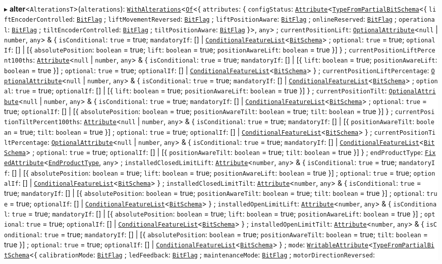 ▸ **alter**\<`AlterationsT`\>(`alterations`): [`WithAlterations`](../modules/cluster_export.ElementModifier.md#withalterations)\<[`Of`](cluster_export.ClusterType.Of.md)\<\{ `attributes`: \{ `configStatus`: [`Attribute`](cluster_export.Attribute.md)\<[`TypeFromPartialBitSchema`](../modules/schema_export.md#typefrompartialbitschema)\<\{ `liftEncoderControlled`: [`BitFlag`](../modules/schema_export.md#bitflag) ; `liftMovementReversed`: [`BitFlag`](../modules/schema_export.md#bitflag) ; `liftPositionAware`: [`BitFlag`](../modules/schema_export.md#bitflag) ; `onlineReserved`: [`BitFlag`](../modules/schema_export.md#bitflag) ; `operational`: [`BitFlag`](../modules/schema_export.md#bitflag) ; `tiltEncoderControlled`: [`BitFlag`](../modules/schema_export.md#bitflag) ; `tiltPositionAware`: [`BitFlag`](../modules/schema_export.md#bitflag)  }\>, `any`\> ; `currentPositionLift`: [`OptionalAttribute`](cluster_export.OptionalAttribute.md)\<``null`` \| `number`, `any`\> & \{ `isConditional`: ``true`` = true; `mandatoryIf`: [] \| [`ConditionalFeatureList`](../modules/cluster_export.md#conditionalfeaturelist)\<[`BitSchema`](../modules/schema_export.md#bitschema)\> ; `optional`: ``true`` = true; `optionalIf`: [] \| [\{ `absolutePosition`: `boolean` = true; `lift`: `boolean` = true; `positionAwareLift`: `boolean` = true }]  } ; `currentPositionLiftPercent100ths`: [`Attribute`](cluster_export.Attribute.md)\<``null`` \| `number`, `any`\> & \{ `isConditional`: ``true`` = true; `mandatoryIf`: [] \| [\{ `lift`: `boolean` = true; `positionAwareLift`: `boolean` = true }] ; `optional`: ``true`` = true; `optionalIf`: [] \| [`ConditionalFeatureList`](../modules/cluster_export.md#conditionalfeaturelist)\<[`BitSchema`](../modules/schema_export.md#bitschema)\>  } ; `currentPositionLiftPercentage`: [`OptionalAttribute`](cluster_export.OptionalAttribute.md)\<``null`` \| `number`, `any`\> & \{ `isConditional`: ``true`` = true; `mandatoryIf`: [] \| [`ConditionalFeatureList`](../modules/cluster_export.md#conditionalfeaturelist)\<[`BitSchema`](../modules/schema_export.md#bitschema)\> ; `optional`: ``true`` = true; `optionalIf`: [] \| [\{ `lift`: `boolean` = true; `positionAwareLift`: `boolean` = true }]  } ; `currentPositionTilt`: [`OptionalAttribute`](cluster_export.OptionalAttribute.md)\<``null`` \| `number`, `any`\> & \{ `isConditional`: ``true`` = true; `mandatoryIf`: [] \| [`ConditionalFeatureList`](../modules/cluster_export.md#conditionalfeaturelist)\<[`BitSchema`](../modules/schema_export.md#bitschema)\> ; `optional`: ``true`` = true; `optionalIf`: [] \| [\{ `absolutePosition`: `boolean` = true; `positionAwareTilt`: `boolean` = true; `tilt`: `boolean` = true }]  } ; `currentPositionTiltPercent100ths`: [`Attribute`](cluster_export.Attribute.md)\<``null`` \| `number`, `any`\> & \{ `isConditional`: ``true`` = true; `mandatoryIf`: [] \| [\{ `positionAwareTilt`: `boolean` = true; `tilt`: `boolean` = true }] ; `optional`: ``true`` = true; `optionalIf`: [] \| [`ConditionalFeatureList`](../modules/cluster_export.md#conditionalfeaturelist)\<[`BitSchema`](../modules/schema_export.md#bitschema)\>  } ; `currentPositionTiltPercentage`: [`OptionalAttribute`](cluster_export.OptionalAttribute.md)\<``null`` \| `number`, `any`\> & \{ `isConditional`: ``true`` = true; `mandatoryIf`: [] \| [`ConditionalFeatureList`](../modules/cluster_export.md#conditionalfeaturelist)\<[`BitSchema`](../modules/schema_export.md#bitschema)\> ; `optional`: ``true`` = true; `optionalIf`: [] \| [\{ `positionAwareTilt`: `boolean` = true; `tilt`: `boolean` = true }]  } ; `endProductType`: [`FixedAttribute`](cluster_export.FixedAttribute.md)\<[`EndProductType`](../enums/cluster_export.WindowCovering.EndProductType.md), `any`\> ; `installedClosedLimitLift`: [`Attribute`](cluster_export.Attribute.md)\<`number`, `any`\> & \{ `isConditional`: ``true`` = true; `mandatoryIf`: [] \| [\{ `absolutePosition`: `boolean` = true; `lift`: `boolean` = true; `positionAwareLift`: `boolean` = true }] ; `optional`: ``true`` = true; `optionalIf`: [] \| [`ConditionalFeatureList`](../modules/cluster_export.md#conditionalfeaturelist)\<[`BitSchema`](../modules/schema_export.md#bitschema)\>  } ; `installedClosedLimitTilt`: [`Attribute`](cluster_export.Attribute.md)\<`number`, `any`\> & \{ `isConditional`: ``true`` = true; `mandatoryIf`: [] \| [\{ `absolutePosition`: `boolean` = true; `positionAwareTilt`: `boolean` = true; `tilt`: `boolean` = true }] ; `optional`: ``true`` = true; `optionalIf`: [] \| [`ConditionalFeatureList`](../modules/cluster_export.md#conditionalfeaturelist)\<[`BitSchema`](../modules/schema_export.md#bitschema)\>  } ; `installedOpenLimitLift`: [`Attribute`](cluster_export.Attribute.md)\<`number`, `any`\> & \{ `isConditional`: ``true`` = true; `mandatoryIf`: [] \| [\{ `absolutePosition`: `boolean` = true; `lift`: `boolean` = true; `positionAwareLift`: `boolean` = true }] ; `optional`: ``true`` = true; `optionalIf`: [] \| [`ConditionalFeatureList`](../modules/cluster_export.md#conditionalfeaturelist)\<[`BitSchema`](../modules/schema_export.md#bitschema)\>  } ; `installedOpenLimitTilt`: [`Attribute`](cluster_export.Attribute.md)\<`number`, `any`\> & \{ `isConditional`: ``true`` = true; `mandatoryIf`: [] \| [\{ `absolutePosition`: `boolean` = true; `positionAwareTilt`: `boolean` = true; `tilt`: `boolean` = true }] ; `optional`: ``true`` = true; `optionalIf`: [] \| [`ConditionalFeatureList`](../modules/cluster_export.md#conditionalfeaturelist)\<[`BitSchema`](../modules/schema_export.md#bitschema)\>  } ; `mode`: [`WritableAttribute`](cluster_export.WritableAttribute.md)\<[`TypeFromPartialBitSchema`](../modules/schema_export.md#typefrompartialbitschema)\<\{ `calibrationMode`: [`BitFlag`](../modules/schema_export.md#bitflag) ; `ledFeedback`: [`BitFlag`](../modules/schema_export.md#bitflag) ; `maintenanceMode`: [`BitFlag`](../modules/schema_export.md#bitflag) ; `motorDirectionReversed`:
